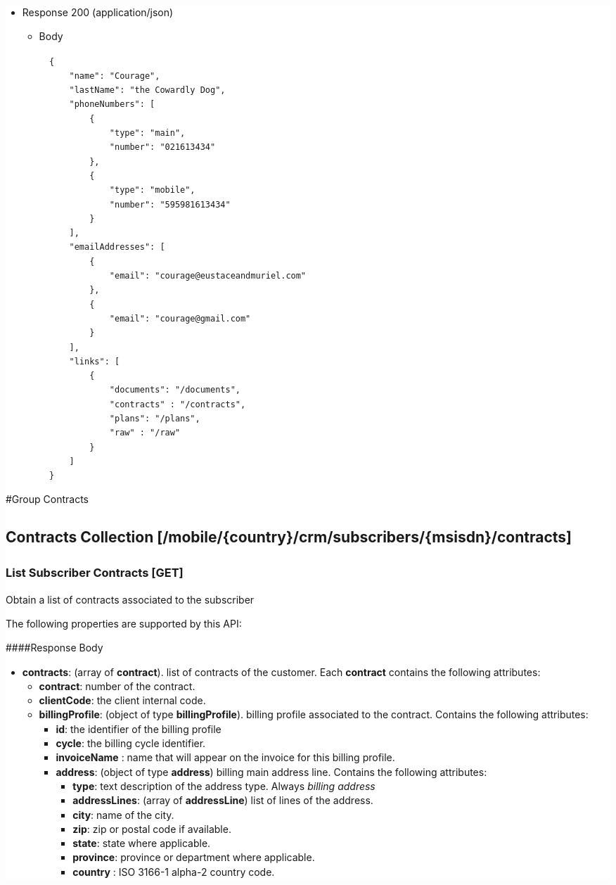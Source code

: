 
+ Response 200 (application/json)

    + Body
    
            {
                "name": "Courage",
                "lastName": "the Cowardly Dog",
                "phoneNumbers": [
                    {
                        "type": "main",
                        "number": "021613434"
                    },
                    {
                        "type": "mobile",
                        "number": "595981613434"
                    }
                ],
                "emailAddresses": [
                    {
                        "email": "courage@eustaceandmuriel.com"
                    },
                    {
                        "email": "courage@gmail.com"
                    }
                ],
                "links": [
                    {
                        "documents": "/documents",
                        "contracts" : "/contracts",
                        "plans": "/plans",
                        "raw" : "/raw"
                    }
                ]
            }


#Group Contracts
## Contracts Collection [/mobile/{country}/crm/subscribers/{msisdn}/contracts]
### List Subscriber Contracts [GET]
Obtain a list of contracts associated to the subscriber

The following properties are supported by this API:

####Response Body
- **contracts**: (array of **contract**). list of contracts of the customer.
Each **contract** contains the following attributes:
    - **contract**: number of the contract.
    - **clientCode**: the client internal code.
    - **billingProfile**: (object of type **billingProfile**). billing profile associated to the contract. Contains the following attributes:
        - **id**: the identifier of the billing profile
        - **cycle**: the billing cycle identifier.
        - **invoiceName** : name that will appear on the invoice for this billing profile.
        - **address**: (object of type **address**) billing main address line. Contains the following attributes:
            - **type**: text description of the address type. Always _billing address_
            - **addressLines**: (array of **addressLine**) list of lines of the address.
            - **city**: name of the city.
            - **zip**: zip or postal code if available. 
            - **state**: state where applicable.
            - **province**: province or department where applicable.
            - **country** : ISO 3166-1 alpha-2 country code.
